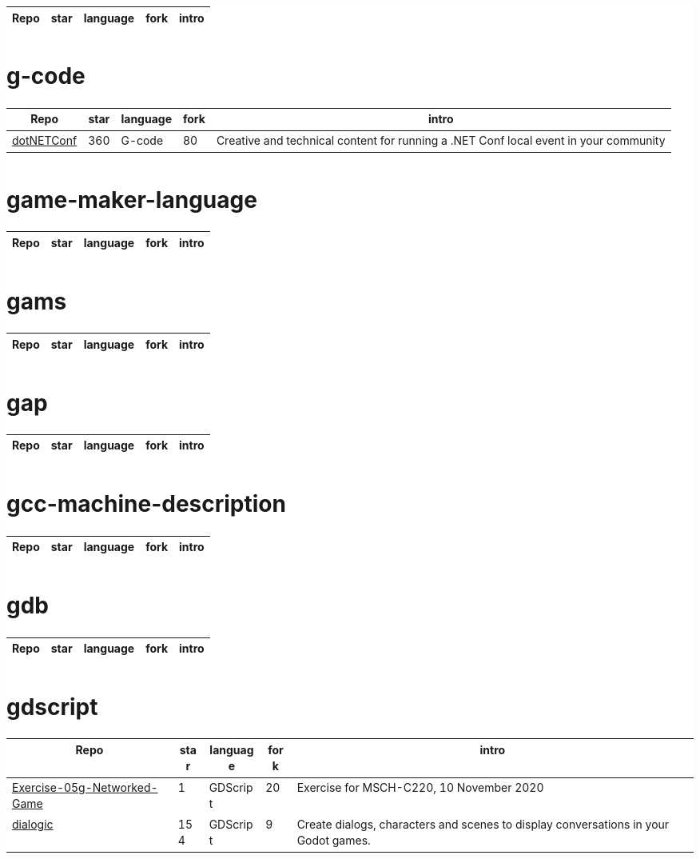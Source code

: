 Repo|star|language|fork|intro
-|-|-|-|-



# g-code

Repo|star|language|fork|intro
-|-|-|-|-
[dotNETConf](https://github.com/dotnet-presentations/dotNETConf)|360|G-code|80|Creative and technical content for running a .NET Conf local event in your community


# game-maker-language

Repo|star|language|fork|intro
-|-|-|-|-



# gams

Repo|star|language|fork|intro
-|-|-|-|-



# gap

Repo|star|language|fork|intro
-|-|-|-|-



# gcc-machine-description

Repo|star|language|fork|intro
-|-|-|-|-



# gdb

Repo|star|language|fork|intro
-|-|-|-|-



# gdscript

Repo|star|language|fork|intro
-|-|-|-|-
[Exercise-05g-Networked-Game](https://github.com/BL-MSCH-C220-F20/Exercise-05g-Networked-Game)|1|GDScript|20|Exercise for MSCH-C220, 10 November 2020
[dialogic](https://github.com/coppolaemilio/dialogic)|154|GDScript|9|Create dialogs, characters and scenes to display conversations in your Godot games.
